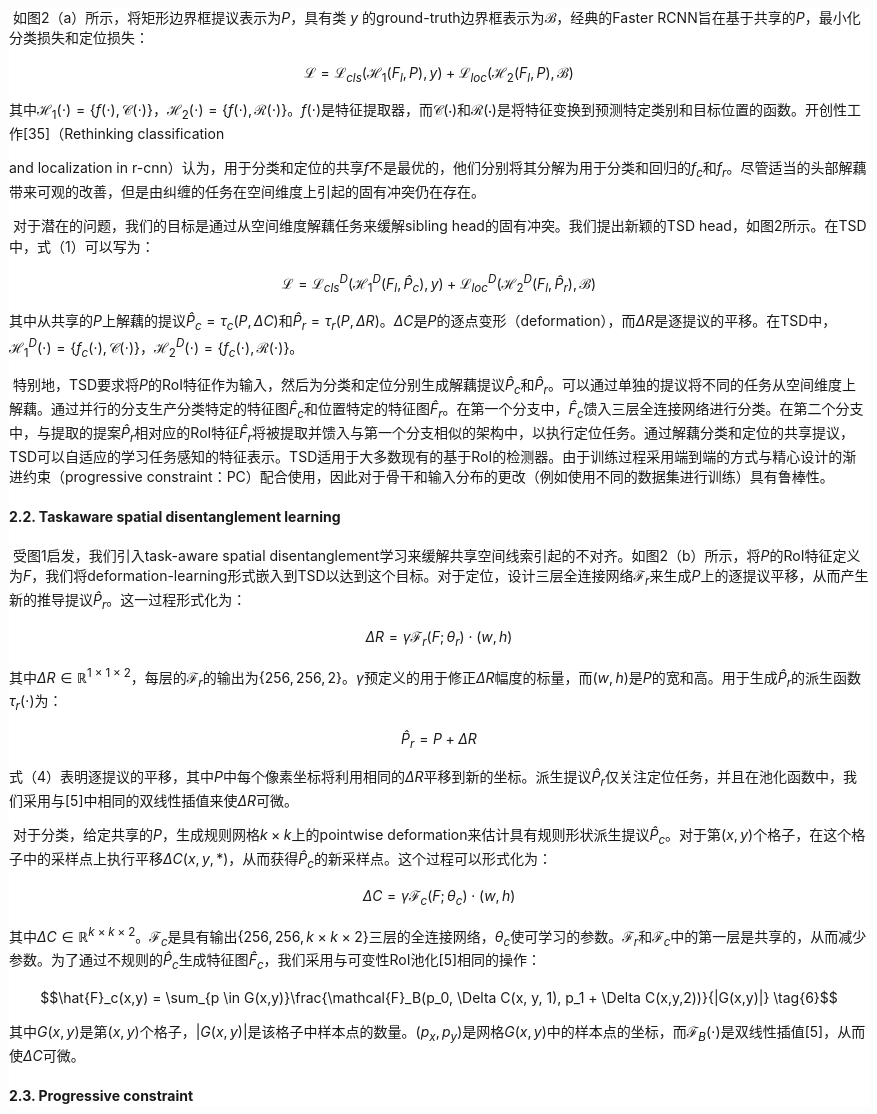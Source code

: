 ​		如图2（a）所示，将矩形边界框提议表示为$P$，具有类 $y$ 的ground-truth边界框表示为$\mathcal{B}$，经典的Faster RCNN旨在基于共享的$P$，最小化分类损失和定位损失：

$$\mathcal{L}=\mathcal{L}_{cls}(\mathcal{H}_1(F_l, P), y) + \mathcal{L}_{loc}(\mathcal{H}_2(F_l, P), \mathcal{B}) \tag{1}$$

其中$\mathcal{H}_1(\cdot) = \{f(\cdot), \mathcal{C}(\cdot)\}$，$\mathcal{H}_2(\cdot) = \{f(\cdot), \mathcal{R}(\cdot)\}$。$f(\cdot)$是特征提取器，而$\mathcal{C}(\cdot)$和$\mathcal{R}(\cdot)$是将特征变换到预测特定类别和目标位置的函数。开创性工作[35]（Rethinking classification

and localization in r-cnn）认为，用于分类和定位的共享$f$不是最优的，他们分别将其分解为用于分类和回归的$f_c$和$f_r$。尽管适当的头部解藕带来可观的改善，但是由纠缠的任务在空间维度上引起的固有冲突仍在存在。

​		对于潜在的问题，我们的目标是通过从空间维度解藕任务来缓解sibling head的固有冲突。我们提出新颖的TSD head，如图2所示。在TSD中，式（1）可以写为：

$$\mathcal{L}=\mathcal{L}_{cls}^D(\mathcal{H}_1^D(F_l, \hat{P}_c), y) + \mathcal{L}_{loc}^D(\mathcal{H}_2^D(F_l, \hat{P}_r), \mathcal{B}) \tag{2}$$

其中从共享的$P$上解藕的提议$\hat{P}_c = \tau_c(P, \Delta C)$和$\hat{P}_r=\tau_r(P, \Delta R)$。$\Delta C$是$P$的逐点变形（deformation），而$\Delta R$是逐提议的平移。在TSD中，$\mathcal{H}_1^D(\cdot) = \{f_c(\cdot), \mathcal{C}(\cdot)\}$，$\mathcal{H}_2^D(\cdot) = \{f_c(\cdot), \mathcal{R}(\cdot)\}$。

​		特别地，TSD要求将$P$的RoI特征作为输入，然后为分类和定位分别生成解藕提议$\hat{P}_c$和$\hat{P}_r$。可以通过单独的提议将不同的任务从空间维度上解藕。通过并行的分支生产分类特定的特征图$\hat{F}_c$和位置特定的特征图$\hat{F}_r$。在第一个分支中，$\hat{F}_c$馈入三层全连接网络进行分类。在第二个分支中，与提取的提案$\hat{P}_r$相对应的RoI特征$\hat{F}_r$将被提取并馈入与第一个分支相似的架构中，以执行定位任务。通过解藕分类和定位的共享提议，TSD可以自适应的学习任务感知的特征表示。TSD适用于大多数现有的基于RoI的检测器。由于训练过程采用端到端的方式与精心设计的渐进约束（progressive constraint：PC）配合使用，因此对于骨干和输入分布的更改（例如使用不同的数据集进行训练）具有鲁棒性。

#### 2.2. Taskaware spatial disentanglement learning

​		受图1启发，我们引入task-aware spatial disentanglement学习来缓解共享空间线索引起的不对齐。如图2（b）所示，将$P$的RoI特征定义为$F$，我们将deformation-learning形式嵌入到TSD以达到这个目标。对于定位，设计三层全连接网络$\mathcal{F}_r$来生成$P$上的逐提议平移，从而产生新的推导提议$\hat{P}_r$。这一过程形式化为：

$$\Delta R = \gamma \mathcal{F}_r(F;\theta_r)\cdot(w,h)\tag{3}$$

其中$\Delta R \in \mathbb{R}^{1\times1\times2}$，每层的$\mathcal{F}_r$的输出为$\{256, 256, 2\}$。$\gamma$预定义的用于修正$\Delta R$幅度的标量，而$(w,h)$是$P$的宽和高。用于生成$\hat{P}_r$的派生函数$\tau_r(\cdot)$为：

$$\hat{P}_r = P + \Delta R \tag{4}$$

式（4）表明逐提议的平移，其中$P$中每个像素坐标将利用相同的$\Delta R$平移到新的坐标。派生提议$\hat{P}_r$仅关注定位任务，并且在池化函数中，我们采用与[5]中相同的双线性插值来使$\Delta R$可微。

​		对于分类，给定共享的$P$，生成规则网格$k \times k$上的pointwise deformation来估计具有规则形状派生提议$\hat{P}_c$。对于第$(x,y)$个格子，在这个格子中的采样点上执行平移$\Delta C(x, y, \ast)$，从而获得$\hat{P}_c$的新采样点。这个过程可以形式化为：

$$\Delta C = \gamma \mathcal{F}_c(F;\theta_c) \cdot (w, h) \tag{5}$$

其中$\Delta C \in \mathbb{R}^{k \times k \times 2}$。$\mathcal{F}_c$是具有输出$\{256,256,k \times k \times 2\}$三层的全连接网络，$\theta_c$使可学习的参数。$\mathcal{F}_r$和$\mathcal{F}_c$中的第一层是共享的，从而减少参数。为了通过不规则的$\hat{P}_c$生成特征图$\hat{F}_c$，我们采用与可变性RoI池化[5]相同的操作：

$$\hat{F}_c(x,y) = \sum_{p \in G(x,y)}\frac{\mathcal{F}_B(p_0, \Delta C(x, y, 1), p_1 + \Delta C(x,y,2))}{|G(x,y)|} \tag{6}$$

其中$G(x,y)$是第$(x,y)$个格子，$|G(x,y)|$是该格子中样本点的数量。$(p_x,p_y)$是网格$G(x,y)$中的样本点的坐标，而$\mathcal{F}_B(\cdot)$是双线性插值[5]，从而使$\Delta C$可微。

#### 2.3.	Progressive constraint
